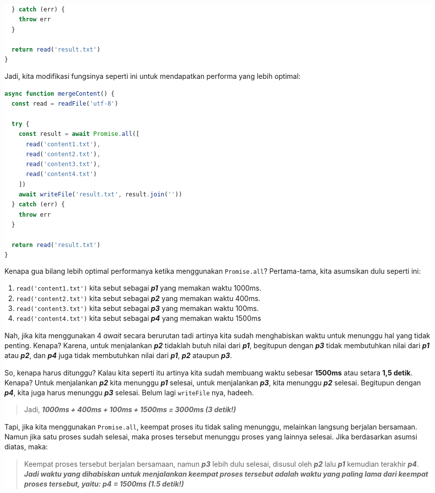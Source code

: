 ```js
  } catch (err) {
    throw err
  }

  return read('result.txt')
}
```

Jadi, kita modifikasi fungsinya seperti ini untuk mendapatkan performa yang lebih optimal:

```js
async function mergeContent() {
  const read = readFile('utf-8')

  try {
    const result = await Promise.all([
      read('content1.txt'),
      read('content2.txt'),
      read('content3.txt'),
      read('content4.txt')
    ])
    await writeFile('result.txt', result.join(''))
  } catch (err) {
    throw err
  }

  return read('result.txt')
}
```

Kenapa gua bilang lebih optimal performanya ketika menggunakan `Promise.all`? Pertama-tama, kita asumsikan dulu seperti ini:

1. `read('content1.txt')` kita sebut sebagai ***p1*** yang memakan waktu 1000ms.
2. `read('content2.txt')` kita sebut sebagai ***p2*** yang memakan waktu 400ms.
3. `read('content3.txt')` kita sebut sebagai ***p3*** yang memakan waktu 100ms.
4. `read('content4.txt')` kita sebut sebagai ***p4*** yang memakan waktu 1500ms

Nah, jika kita menggunakan 4 *await* secara berurutan tadi artinya kita sudah menghabiskan waktu untuk menunggu hal yang tidak penting. Kenapa? Karena, untuk menjalankan ***p2*** tidaklah butuh nilai dari ***p1***, begitupun dengan ***p3*** tidak membutuhkan nilai dari ***p1*** atau ***p2***, dan ***p4*** juga tidak membutuhkan nilai dari ***p1***, ***p2*** ataupun ***p3***.

So, kenapa harus ditunggu? Kalau kita seperti itu artinya kita sudah membuang waktu sebesar **1500ms** atau setara **1,5 detik**. Kenapa? Untuk menjalankan ***p2*** kita menunggu ***p1*** selesai, untuk menjalankan ***p3***, kita menunggu ***p2*** selesai. Begitupun dengan ***p4***, kita juga harus menunggu ***p3*** selesai. Belum lagi `writeFile` nya, hadeeh.

> Jadi, ***1000ms + 400ms + 100ms + 1500ms = 3000ms (3 detik!)***

Tapi, jika kita menggunakan `Promise.all`, keempat proses itu tidak saling menunggu, melainkan langsung berjalan bersamaan. Namun jika satu proses sudah selesai, maka proses tersebut menunggu proses yang lainnya selesai. Jika berdasarkan asumsi diatas, maka:

> Keempat proses tersebut berjalan bersamaan, namun ***p3*** lebih dulu selesai, disusul oleh ***p2*** lalu ***p1*** kemudian terakhir ***p4***. ***Jadi waktu yang dihabiskan untuk menjalankan keempat proses tersebut adalah waktu yang paling lama dari keempat proses tersebut, yaitu: ***p4*** = 1500ms (1.5 detik!)***

